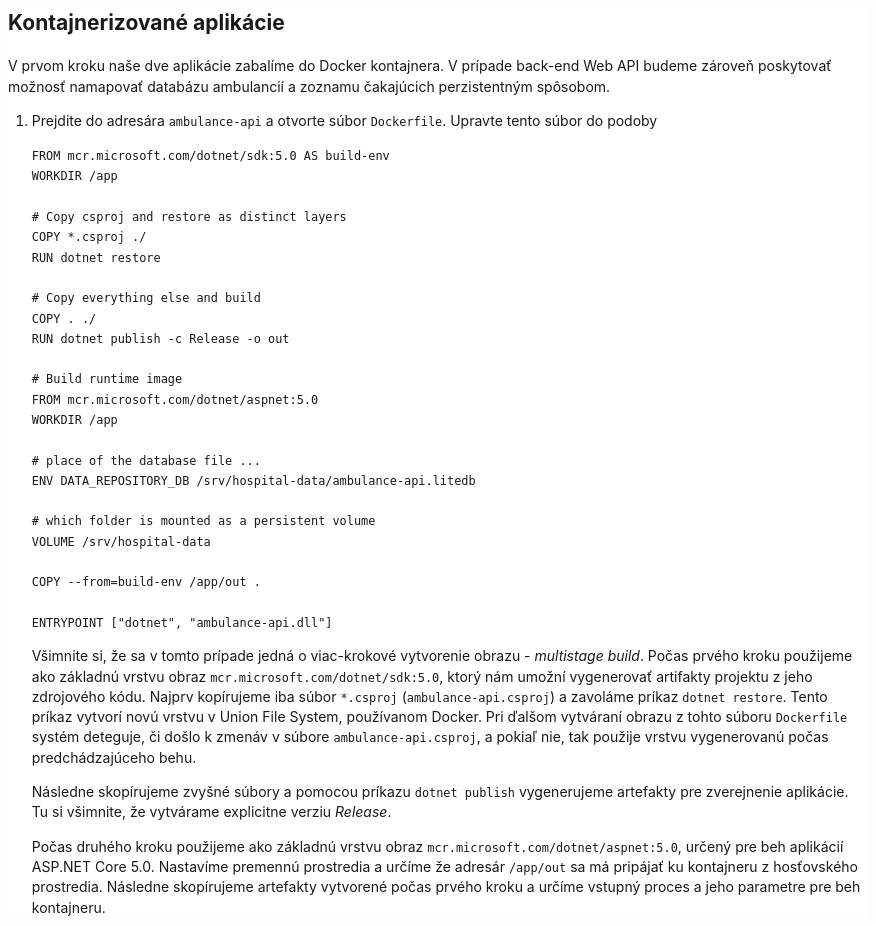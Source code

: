## Kontajnerizované aplikácie

V prvom kroku naše dve aplikácie zabalíme do Docker kontajnera. V prípade back-end Web API
budeme zároveň poskytovať možnosť namapovať databázu ambulancií a zoznamu čakajúcich
perzistentným spôsobom.

1. Prejdite do adresára `ambulance-api` a otvorte súbor `Dockerfile`. Upravte tento súbor do podoby

    ```docker
    FROM mcr.microsoft.com/dotnet/sdk:5.0 AS build-env
    WORKDIR /app

    # Copy csproj and restore as distinct layers
    COPY *.csproj ./
    RUN dotnet restore

    # Copy everything else and build
    COPY . ./
    RUN dotnet publish -c Release -o out

    # Build runtime image
    FROM mcr.microsoft.com/dotnet/aspnet:5.0
    WORKDIR /app

    # place of the database file ...
    ENV DATA_REPOSITORY_DB /srv/hospital-data/ambulance-api.litedb

    # which folder is mounted as a persistent volume
    VOLUME /srv/hospital-data

    COPY --from=build-env /app/out .

    ENTRYPOINT ["dotnet", "ambulance-api.dll"]
    ```

    Všimnite si, že sa v tomto prípade jedná o viac-krokové vytvorenie obrazu - _multistage build_. Počas prvého kroku použijeme ako základnú vrstvu obraz `mcr.microsoft.com/dotnet/sdk:5.0`, ktorý nám umožní vygenerovať artifakty projektu z jeho zdrojového kódu. Najprv kopírujeme iba súbor `*.csproj` (`ambulance-api.csproj`) a zavoláme príkaz `dotnet restore`. Tento príkaz vytvorí novú vrstvu v Union File System, používanom Docker. Pri ďalšom vytváraní obrazu z tohto súboru `Dockerfile` systém deteguje, či došlo k zmenáv v súbore `ambulance-api.csproj`, a pokiaľ nie, tak použije vrstvu vygenerovanú počas predchádzajúceho behu. 

    Následne skopírujeme zvyšné súbory a pomocou príkazu `dotnet publish` vygenerujeme artefakty pre zverejnenie aplikácie. Tu si všimnite, že vytvárame explicitne verziu _Release_. 

    Počas druhého kroku použijeme ako základnú vrstvu obraz `mcr.microsoft.com/dotnet/aspnet:5.0`, určený pre beh aplikácií ASP.NET Core 5.0. Nastavíme premennú prostredia a určíme že adresár `/app/out` sa má pripájať ku kontajneru z hosťovského prostredia. Následne skopírujeme artefakty vytvorené počas prvého kroku a určíme vstupný proces a jeho parametre pre beh kontajneru. 

